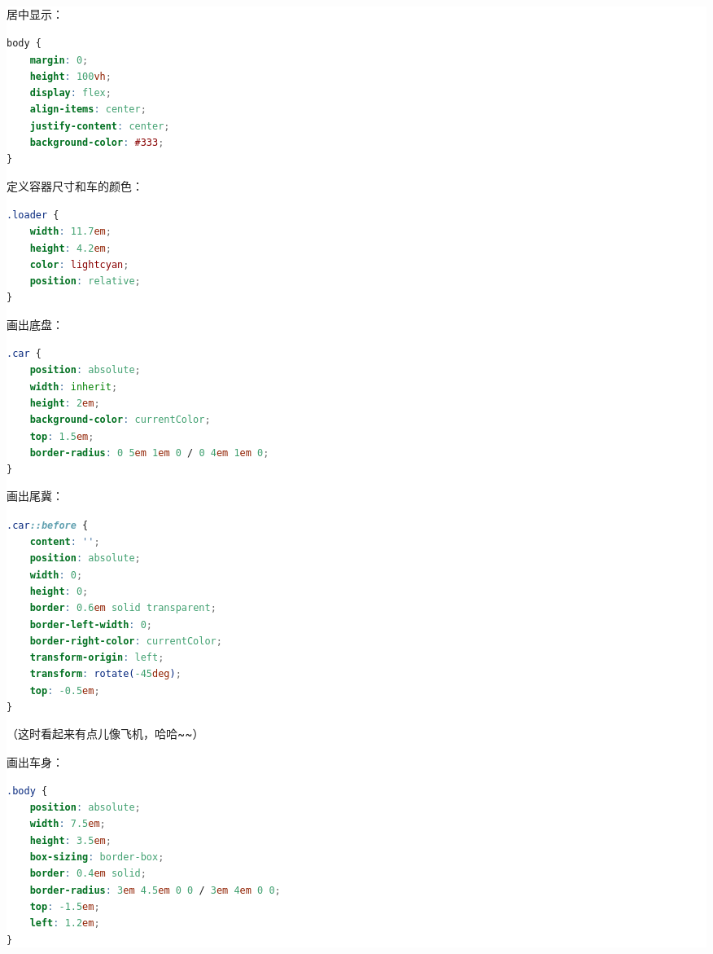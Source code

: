 居中显示：
```css
body {
    margin: 0;
    height: 100vh;
    display: flex;
    align-items: center;
    justify-content: center;
    background-color: #333;
}
```

定义容器尺寸和车的颜色：
```css
.loader {
    width: 11.7em;
    height: 4.2em;
    color: lightcyan;
    position: relative;
}
```

画出底盘：
```css
.car {
    position: absolute;
    width: inherit;
    height: 2em;
    background-color: currentColor;
    top: 1.5em;
    border-radius: 0 5em 1em 0 / 0 4em 1em 0;
}
```

画出尾冀：
```css
.car::before {
    content: '';
    position: absolute;
    width: 0;
    height: 0;
    border: 0.6em solid transparent;
    border-left-width: 0;
    border-right-color: currentColor;
    transform-origin: left;
    transform: rotate(-45deg);
    top: -0.5em;
}
```

（这时看起来有点儿像飞机，哈哈~~）

画出车身：
```css
.body {
    position: absolute;
    width: 7.5em;
    height: 3.5em;
    box-sizing: border-box;
    border: 0.4em solid;
    border-radius: 3em 4.5em 0 0 / 3em 4em 0 0;
    top: -1.5em;
    left: 1.2em;
}
```
